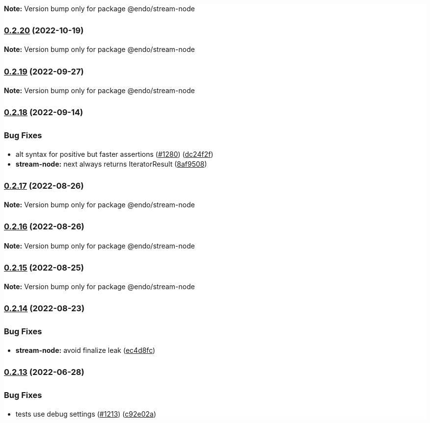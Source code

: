 **Note:** Version bump only for package @endo/stream-node

### [0.2.20](https://github.com/endojs/endo/compare/@endo/stream-node@0.2.19...@endo/stream-node@0.2.20) (2022-10-19)

**Note:** Version bump only for package @endo/stream-node

### [0.2.19](https://github.com/endojs/endo/compare/@endo/stream-node@0.2.18...@endo/stream-node@0.2.19) (2022-09-27)

**Note:** Version bump only for package @endo/stream-node

### [0.2.18](https://github.com/endojs/endo/compare/@endo/stream-node@0.2.17...@endo/stream-node@0.2.18) (2022-09-14)

### Bug Fixes

- alt syntax for positive but faster assertions ([#1280](https://github.com/endojs/endo/issues/1280)) ([dc24f2f](https://github.com/endojs/endo/commit/dc24f2f2c3cac7ce239a64c503493c41a2334315))
- **stream-node:** next always returns IteratorResult ([8af9508](https://github.com/endojs/endo/commit/8af95089897465c4ffbc75045e31aec6fd60cd97))

### [0.2.17](https://github.com/endojs/endo/compare/@endo/stream-node@0.2.16...@endo/stream-node@0.2.17) (2022-08-26)

**Note:** Version bump only for package @endo/stream-node

### [0.2.16](https://github.com/endojs/endo/compare/@endo/stream-node@0.2.15...@endo/stream-node@0.2.16) (2022-08-26)

**Note:** Version bump only for package @endo/stream-node

### [0.2.15](https://github.com/endojs/endo/compare/@endo/stream-node@0.2.14...@endo/stream-node@0.2.15) (2022-08-25)

**Note:** Version bump only for package @endo/stream-node

### [0.2.14](https://github.com/endojs/endo/compare/@endo/stream-node@0.2.13...@endo/stream-node@0.2.14) (2022-08-23)

### Bug Fixes

- **stream-node:** avoid finalize leak ([ec4d8fc](https://github.com/endojs/endo/commit/ec4d8fc933e691fa6c80d43a0ac859f4db1113d7))

### [0.2.13](https://github.com/endojs/endo/compare/@endo/stream-node@0.2.12...@endo/stream-node@0.2.13) (2022-06-28)

### Bug Fixes

- tests use debug settings ([#1213](https://github.com/endojs/endo/issues/1213)) ([c92e02a](https://github.com/endojs/endo/commit/c92e02aa70c2687abdf4c8fd8dd661e221c0e9fe))
